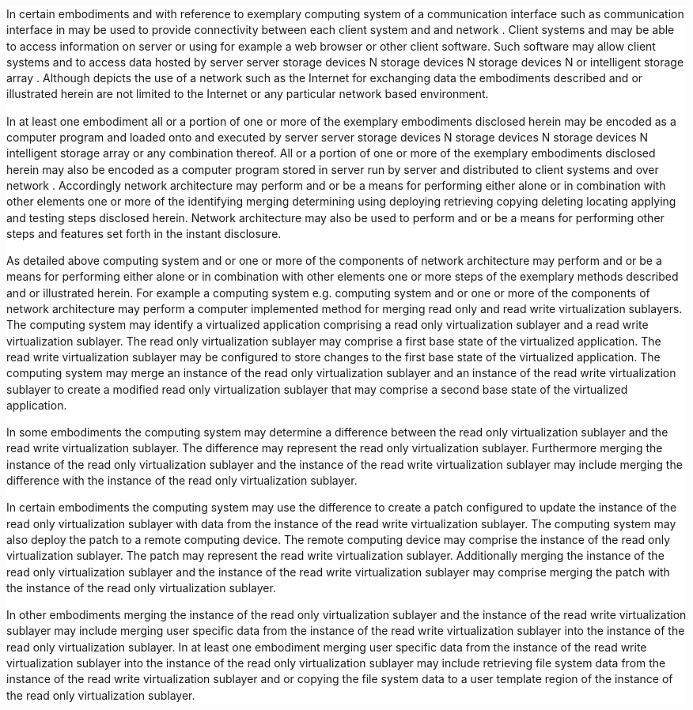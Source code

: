 In certain embodiments and with reference to exemplary computing system of a communication interface such as communication interface in may be used to provide connectivity between each client system and and network . Client systems and may be able to access information on server or using for example a web browser or other client software. Such software may allow client systems and to access data hosted by server server storage devices N storage devices N storage devices N or intelligent storage array . Although depicts the use of a network such as the Internet for exchanging data the embodiments described and or illustrated herein are not limited to the Internet or any particular network based environment.

In at least one embodiment all or a portion of one or more of the exemplary embodiments disclosed herein may be encoded as a computer program and loaded onto and executed by server server storage devices N storage devices N storage devices N intelligent storage array or any combination thereof. All or a portion of one or more of the exemplary embodiments disclosed herein may also be encoded as a computer program stored in server run by server and distributed to client systems and over network . Accordingly network architecture may perform and or be a means for performing either alone or in combination with other elements one or more of the identifying merging determining using deploying retrieving copying deleting locating applying and testing steps disclosed herein. Network architecture may also be used to perform and or be a means for performing other steps and features set forth in the instant disclosure.

As detailed above computing system and or one or more of the components of network architecture may perform and or be a means for performing either alone or in combination with other elements one or more steps of the exemplary methods described and or illustrated herein. For example a computing system e.g. computing system and or one or more of the components of network architecture may perform a computer implemented method for merging read only and read write virtualization sublayers. The computing system may identify a virtualized application comprising a read only virtualization sublayer and a read write virtualization sublayer. The read only virtualization sublayer may comprise a first base state of the virtualized application. The read write virtualization sublayer may be configured to store changes to the first base state of the virtualized application. The computing system may merge an instance of the read only virtualization sublayer and an instance of the read write virtualization sublayer to create a modified read only virtualization sublayer that may comprise a second base state of the virtualized application.

In some embodiments the computing system may determine a difference between the read only virtualization sublayer and the read write virtualization sublayer. The difference may represent the read only virtualization sublayer. Furthermore merging the instance of the read only virtualization sublayer and the instance of the read write virtualization sublayer may include merging the difference with the instance of the read only virtualization sublayer.

In certain embodiments the computing system may use the difference to create a patch configured to update the instance of the read only virtualization sublayer with data from the instance of the read write virtualization sublayer. The computing system may also deploy the patch to a remote computing device. The remote computing device may comprise the instance of the read only virtualization sublayer. The patch may represent the read write virtualization sublayer. Additionally merging the instance of the read only virtualization sublayer and the instance of the read write virtualization sublayer may comprise merging the patch with the instance of the read only virtualization sublayer.

In other embodiments merging the instance of the read only virtualization sublayer and the instance of the read write virtualization sublayer may include merging user specific data from the instance of the read write virtualization sublayer into the instance of the read only virtualization sublayer. In at least one embodiment merging user specific data from the instance of the read write virtualization sublayer into the instance of the read only virtualization sublayer may include retrieving file system data from the instance of the read write virtualization sublayer and or copying the file system data to a user template region of the instance of the read only virtualization sublayer.
